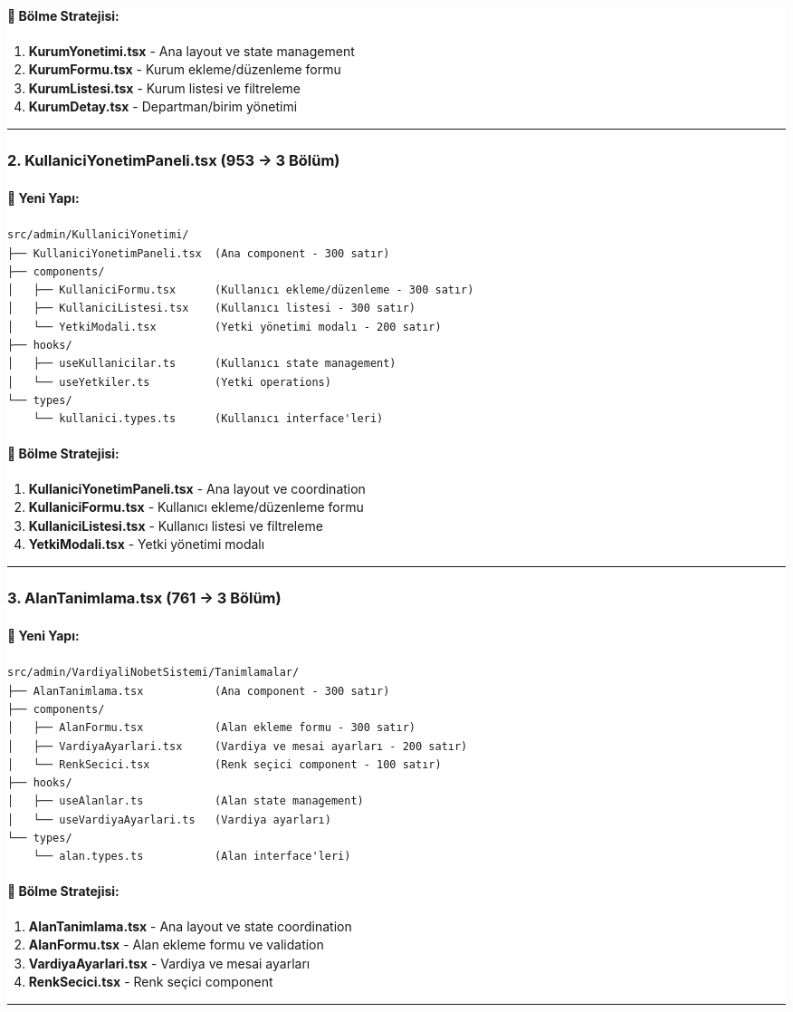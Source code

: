 #### 🔧 Bölme Stratejisi:
1. **KurumYonetimi.tsx** - Ana layout ve state management
2. **KurumFormu.tsx** - Kurum ekleme/düzenleme formu
3. **KurumListesi.tsx** - Kurum listesi ve filtreleme
4. **KurumDetay.tsx** - Departman/birim yönetimi

---

### 2. **KullaniciYonetimPaneli.tsx** (953 → 3 Bölüm)

#### 📁 Yeni Yapı:
```
src/admin/KullaniciYonetimi/
├── KullaniciYonetimPaneli.tsx  (Ana component - 300 satır)
├── components/
│   ├── KullaniciFormu.tsx      (Kullanıcı ekleme/düzenleme - 300 satır)
│   ├── KullaniciListesi.tsx    (Kullanıcı listesi - 300 satır)
│   └── YetkiModali.tsx         (Yetki yönetimi modalı - 200 satır)
├── hooks/
│   ├── useKullanicilar.ts      (Kullanıcı state management)
│   └── useYetkiler.ts          (Yetki operations)
└── types/
    └── kullanici.types.ts      (Kullanıcı interface'leri)
```

#### 🔧 Bölme Stratejisi:
1. **KullaniciYonetimPaneli.tsx** - Ana layout ve coordination
2. **KullaniciFormu.tsx** - Kullanıcı ekleme/düzenleme formu
3. **KullaniciListesi.tsx** - Kullanıcı listesi ve filtreleme
4. **YetkiModali.tsx** - Yetki yönetimi modalı

---

### 3. **AlanTanimlama.tsx** (761 → 3 Bölüm)

#### 📁 Yeni Yapı:
```
src/admin/VardiyaliNobetSistemi/Tanimlamalar/
├── AlanTanimlama.tsx           (Ana component - 300 satır)
├── components/
│   ├── AlanFormu.tsx           (Alan ekleme formu - 300 satır)
│   ├── VardiyaAyarlari.tsx     (Vardiya ve mesai ayarları - 200 satır)
│   └── RenkSecici.tsx          (Renk seçici component - 100 satır)
├── hooks/
│   ├── useAlanlar.ts           (Alan state management)
│   └── useVardiyaAyarlari.ts   (Vardiya ayarları)
└── types/
    └── alan.types.ts           (Alan interface'leri)
```

#### 🔧 Bölme Stratejisi:
1. **AlanTanimlama.tsx** - Ana layout ve state coordination
2. **AlanFormu.tsx** - Alan ekleme formu ve validation
3. **VardiyaAyarlari.tsx** - Vardiya ve mesai ayarları
4. **RenkSecici.tsx** - Renk seçici component

---